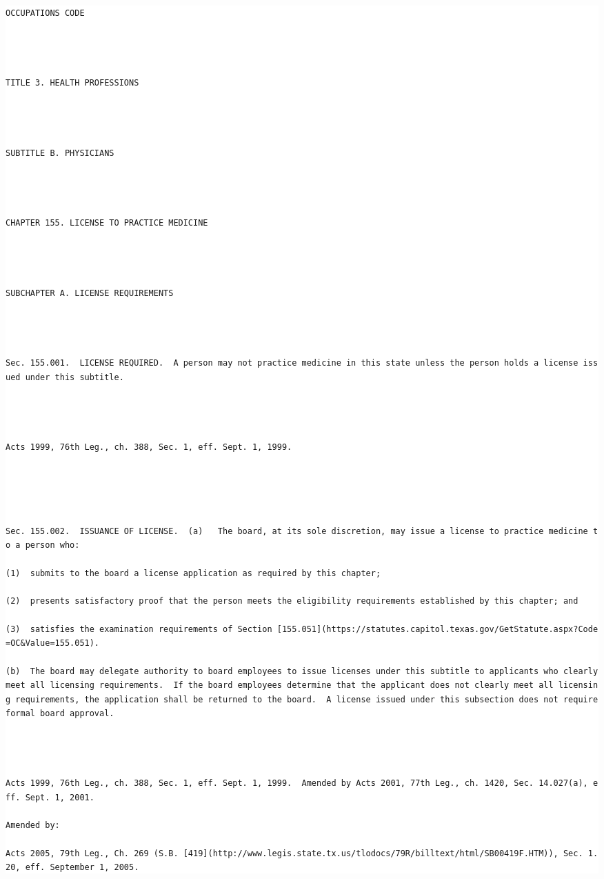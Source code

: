 ﻿
    
    
    	
    					
    
    
    OCCUPATIONS CODE
    
      
    
    
    TITLE 3. HEALTH PROFESSIONS
    
      
    
    
    SUBTITLE B. PHYSICIANS
    
      
    
    
    CHAPTER 155. LICENSE TO PRACTICE MEDICINE
    
      
    
    
    SUBCHAPTER A. LICENSE REQUIREMENTS
    
      
    
    
    Sec. 155.001.  LICENSE REQUIRED.  A person may not practice medicine in this state unless the person holds a license issued under this subtitle.
    
    
    
    
    Acts 1999, 76th Leg., ch. 388, Sec. 1, eff. Sept. 1, 1999.
    
    
    
    
    
    Sec. 155.002.  ISSUANCE OF LICENSE.  (a)   The board, at its sole discretion, may issue a license to practice medicine to a person who:
    
    (1)  submits to the board a license application as required by this chapter;
    
    (2)  presents satisfactory proof that the person meets the eligibility requirements established by this chapter; and
    
    (3)  satisfies the examination requirements of Section [155.051](https://statutes.capitol.texas.gov/GetStatute.aspx?Code=OC&Value=155.051).
    
    (b)  The board may delegate authority to board employees to issue licenses under this subtitle to applicants who clearly meet all licensing requirements.  If the board employees determine that the applicant does not clearly meet all licensing requirements, the application shall be returned to the board.  A license issued under this subsection does not require formal board approval.
    
    
    
    
    Acts 1999, 76th Leg., ch. 388, Sec. 1, eff. Sept. 1, 1999.  Amended by Acts 2001, 77th Leg., ch. 1420, Sec. 14.027(a), eff. Sept. 1, 2001.
    
    Amended by: 
    
    Acts 2005, 79th Leg., Ch. 269 (S.B. [419](http://www.legis.state.tx.us/tlodocs/79R/billtext/html/SB00419F.HTM)), Sec. 1.20, eff. September 1, 2005.
    
    